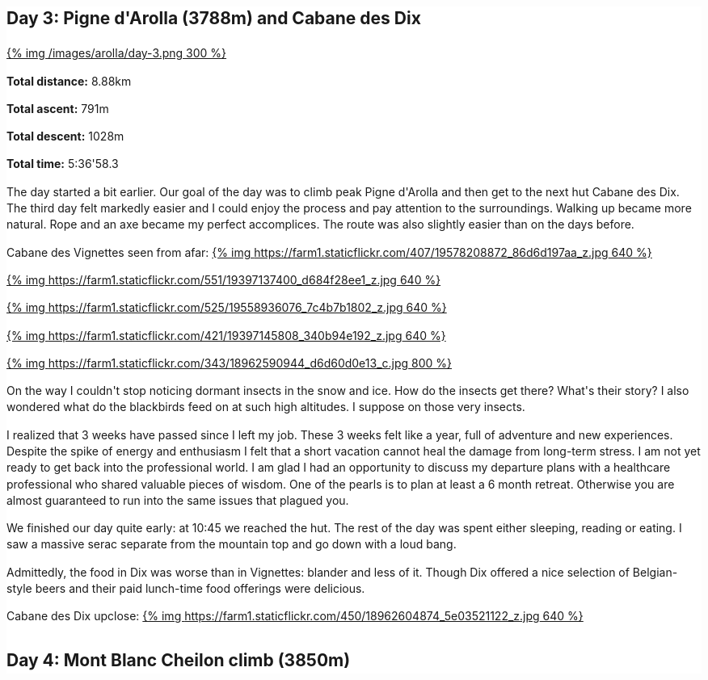 ## Day 3: Pigne d'Arolla (3788m) and Cabane des Dix

[{% img /images/arolla/day-3.png 300 %}](https://www.strava.com/activities/341653818)

**Total distance:** 8.88km

**Total ascent:** 791m

**Total descent:** 1028m

**Total time:** 5:36'58.3

The day started a bit earlier. Our goal of the day was to climb peak Pigne d'Arolla and then get to the next hut Cabane des Dix. The third day felt markedly easier and I could enjoy the process and pay attention to the surroundings. Walking up became more natural. Rope and an axe became my perfect accomplices. The route was also slightly easier than on the days before.

Cabane des Vignettes seen from afar:
[{% img https://farm1.staticflickr.com/407/19578208872_86d6d197aa_z.jpg 640 %}](https://www.flickr.com/photos/tentaclephotos/19578208872)

[{% img https://farm1.staticflickr.com/551/19397137400_d684f28ee1_z.jpg 640 %}](https://www.flickr.com/photos/tentaclephotos/19397137400)

[{% img https://farm1.staticflickr.com/525/19558936076_7c4b7b1802_z.jpg 640 %}](https://www.flickr.com/photos/tentaclephotos/19558936076)

[{% img https://farm1.staticflickr.com/421/19397145808_340b94e192_z.jpg 640 %}](https://www.flickr.com/photos/tentaclephotos/19397145808)

[{% img https://farm1.staticflickr.com/343/18962590944_d6d60d0e13_c.jpg 800 %}](https://www.flickr.com/photos/tentaclephotos/18962590944)

On the way I couldn't stop noticing dormant insects in the snow and ice. How do the insects get there? What's their story? I also wondered what do the blackbirds feed on at such high altitudes. I suppose on those very insects.

I realized that 3 weeks have passed since I left my job. These 3 weeks felt like a year, full of adventure and new experiences. Despite the spike of energy and enthusiasm I felt that a short vacation cannot heal the damage from long-term stress. I am not yet ready to get back into the professional world. I am glad I had an opportunity to discuss my departure plans with a healthcare professional who shared valuable pieces of wisdom. One of the pearls is to plan at least a 6 month retreat. Otherwise you are almost guaranteed to run into the same issues that plagued you.

We finished our day quite early: at 10:45 we reached the hut. The rest of the day was spent either sleeping, reading or eating. I saw a massive serac separate from the mountain top and go down with a loud bang.

Admittedly, the food in Dix was worse than in Vignettes: blander and less of it. Though Dix offered a nice selection of Belgian-style beers and their paid lunch-time food offerings were delicious.

Cabane des Dix upclose:
[{% img https://farm1.staticflickr.com/450/18962604874_5e03521122_z.jpg 640 %}](https://www.flickr.com/photos/tentaclephotos/18962604874)

## Day 4: Mont Blanc Cheilon climb (3850m)

